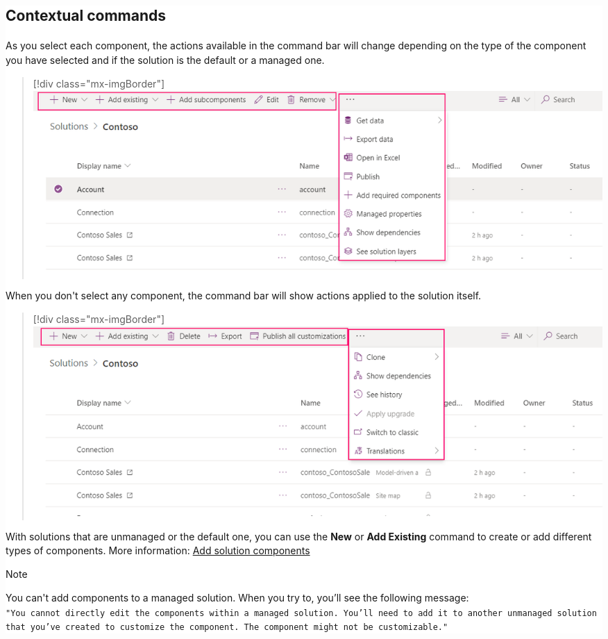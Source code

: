 
 ## Contextual commands
 As you select each component, the actions available in the command bar will change depending on the type of the component you have selected and if the solution is the default or a managed one. 
 
> [!div class="mx-imgBorder"]  
> ![Component specific commands.](media/component-commands.png "Component specific commands")  
 
 When you don't select any component, the command bar will show actions applied to the solution itself. 
 
> [!div class="mx-imgBorder"]  
> ![Solution specific commands.](media/solution-commands.PNG "Solution specific commands")  
 
With solutions that are unmanaged or the default one, you can use the **New** or **Add Existing** command to create or add different types of components. More information: [Add solution components](create-solution.md#add-solution-components)
 
> [!NOTE]
> You can't add components to a managed solution. When you try to, you’ll see the following message:<br/>
`"You cannot directly edit the components within a managed solution. You’ll need to add it to another unmanaged solution that you’ve created to customize the component. The component might not be customizable."`
